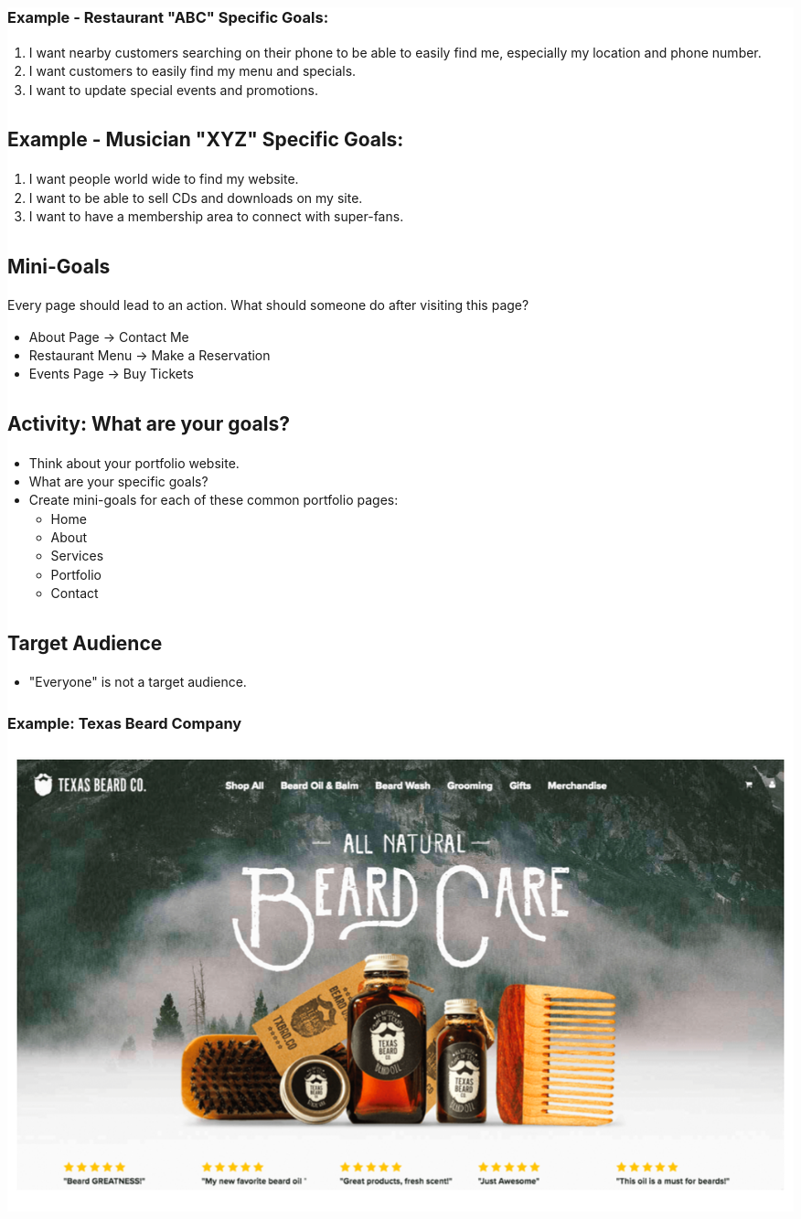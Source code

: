 ### Example - Restaurant "ABC" Specific Goals:
1. I want nearby customers searching on their phone to be able to easily find me, especially my location and phone number.
2. I want customers to easily find my menu and specials. 
3. I want to update special events and promotions.

## Example - Musician "XYZ" Specific Goals:
1. I want people world wide to find my website.
2. I want to be able to sell CDs and downloads on my site.
3. I want to have a membership area to connect with super-fans.

## Mini-Goals
Every page should lead to an action. What should someone do after
visiting this page?
- About Page -> Contact Me
- Restaurant Menu -> Make a Reservation 
- Events Page -> Buy Tickets

## Activity: What are your goals?
- Think about your portfolio website.
- What are your specific goals?
- Create mini-goals for each of these common portfolio pages:
  - Home 
  - About 
  - Services 
  - Portfolio 
  - Contact

## Target Audience
- "Everyone" is not a target audience.

### Example: Texas Beard Company

![Texas Beard Company](assets/texas-beard-co.png)
